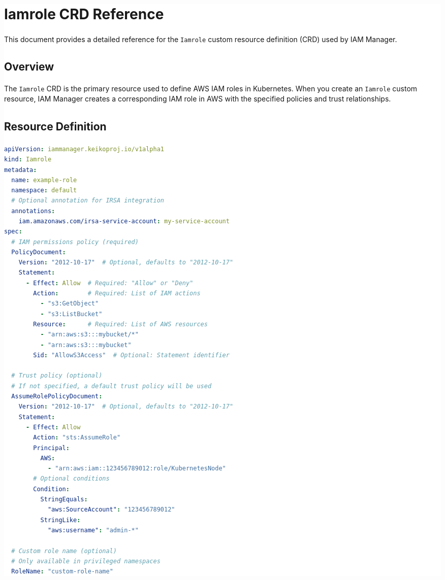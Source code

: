 # Iamrole CRD Reference

This document provides a detailed reference for the `Iamrole` custom resource definition (CRD) used by IAM Manager.

## Overview

The `Iamrole` CRD is the primary resource used to define AWS IAM roles in Kubernetes. When you create an `Iamrole` custom resource, IAM Manager creates a corresponding IAM role in AWS with the specified policies and trust relationships.

## Resource Definition

```yaml
apiVersion: iammanager.keikoproj.io/v1alpha1
kind: Iamrole
metadata:
  name: example-role
  namespace: default
  # Optional annotation for IRSA integration
  annotations:
    iam.amazonaws.com/irsa-service-account: my-service-account
spec:
  # IAM permissions policy (required)
  PolicyDocument:
    Version: "2012-10-17"  # Optional, defaults to "2012-10-17"
    Statement:
      - Effect: Allow  # Required: "Allow" or "Deny"
        Action:        # Required: List of IAM actions
          - "s3:GetObject"
          - "s3:ListBucket"
        Resource:      # Required: List of AWS resources
          - "arn:aws:s3:::mybucket/*"
          - "arn:aws:s3:::mybucket"
        Sid: "AllowS3Access"  # Optional: Statement identifier
  
  # Trust policy (optional)
  # If not specified, a default trust policy will be used
  AssumeRolePolicyDocument:
    Version: "2012-10-17"  # Optional, defaults to "2012-10-17"
    Statement:
      - Effect: Allow
        Action: "sts:AssumeRole"
        Principal:
          AWS:
            - "arn:aws:iam::123456789012:role/KubernetesNode"
        # Optional conditions
        Condition:
          StringEquals:
            "aws:SourceAccount": "123456789012"
          StringLike:
            "aws:username": "admin-*"
  
  # Custom role name (optional)
  # Only available in privileged namespaces
  RoleName: "custom-role-name"
```
